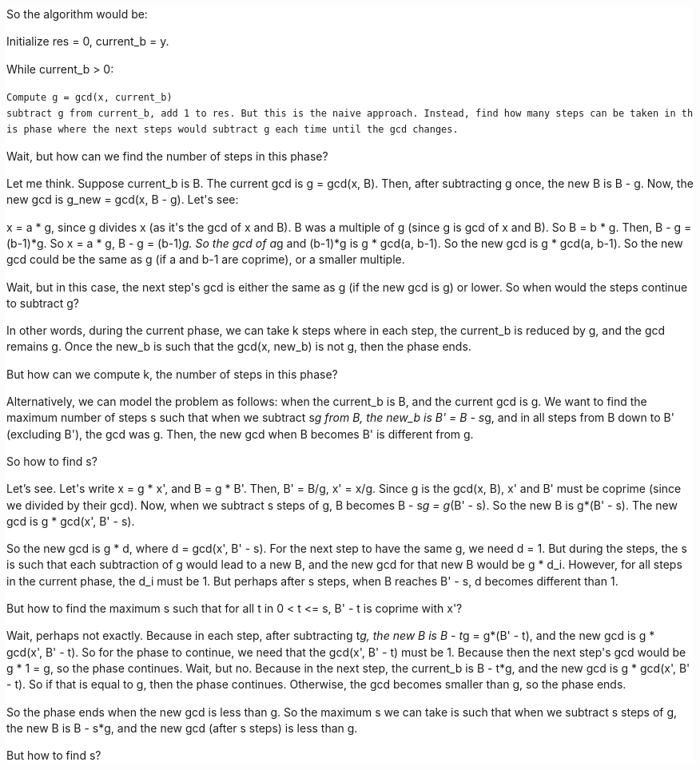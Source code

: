 So the algorithm would be:

Initialize res = 0, current_b = y.

While current_b > 0:

    Compute g = gcd(x, current_b)
    subtract g from current_b, add 1 to res. But this is the naive approach. Instead, find how many steps can be taken in this phase where the next steps would subtract g each time until the gcd changes.

Wait, but how can we find the number of steps in this phase?

Let me think. Suppose current_b is B. The current gcd is g = gcd(x, B). Then, after subtracting g once, the new B is B - g. Now, the new gcd is g_new = gcd(x, B - g). Let's see:

x = a * g, since g divides x (as it's the gcd of x and B). B was a multiple of g (since g is gcd of x and B). So B = b * g. Then, B - g = (b-1)*g. So x = a * g, B - g = (b-1)*g. So the gcd of a*g and (b-1)*g is g * gcd(a, b-1). So the new gcd is g * gcd(a, b-1). So the new gcd could be the same as g (if a and b-1 are coprime), or a smaller multiple.

Wait, but in this case, the next step's gcd is either the same as g (if the new gcd is g) or lower. So when would the steps continue to subtract g?

In other words, during the current phase, we can take k steps where in each step, the current_b is reduced by g, and the gcd remains g. Once the new_b is such that the gcd(x, new_b) is not g, then the phase ends.

But how can we compute k, the number of steps in this phase?

Alternatively, we can model the problem as follows: when the current_b is B, and the current gcd is g. We want to find the maximum number of steps s such that when we subtract s*g from B, the new_b is B' = B - s*g, and in all steps from B down to B' (excluding B'), the gcd was g. Then, the new gcd when B becomes B' is different from g.

So how to find s?

Let’s see. Let's write x = g * x', and B = g * B'. Then, B' = B/g, x' = x/g. Since g is the gcd(x, B), x' and B' must be coprime (since we divided by their gcd). Now, when we subtract s steps of g, B becomes B - s*g = g*(B' - s). So the new B is g*(B' - s). The new gcd is g * gcd(x', B' - s).

So the new gcd is g * d, where d = gcd(x', B' - s). For the next step to have the same g, we need d = 1. But during the steps, the s is such that each subtraction of g would lead to a new B, and the new gcd for that new B would be g * d_i. However, for all steps in the current phase, the d_i must be 1. But perhaps after s steps, when B reaches B' - s, d becomes different than 1.

But how to find the maximum s such that for all t in 0 < t <= s, B' - t is coprime with x'?

Wait, perhaps not exactly. Because in each step, after subtracting t*g, the new B is B - t*g = g*(B' - t), and the new gcd is g * gcd(x', B' - t). So for the phase to continue, we need that the gcd(x', B' - t) must be 1. Because then the next step's gcd would be g * 1 = g, so the phase continues. Wait, but no. Because in the next step, the current_b is B - t*g, and the new gcd is g * gcd(x', B' - t). So if that is equal to g, then the phase continues. Otherwise, the gcd becomes smaller than g, so the phase ends.

So the phase ends when the new gcd is less than g. So the maximum s we can take is such that when we subtract s steps of g, the new B is B - s*g, and the new gcd (after s steps) is less than g.

But how to find s?
